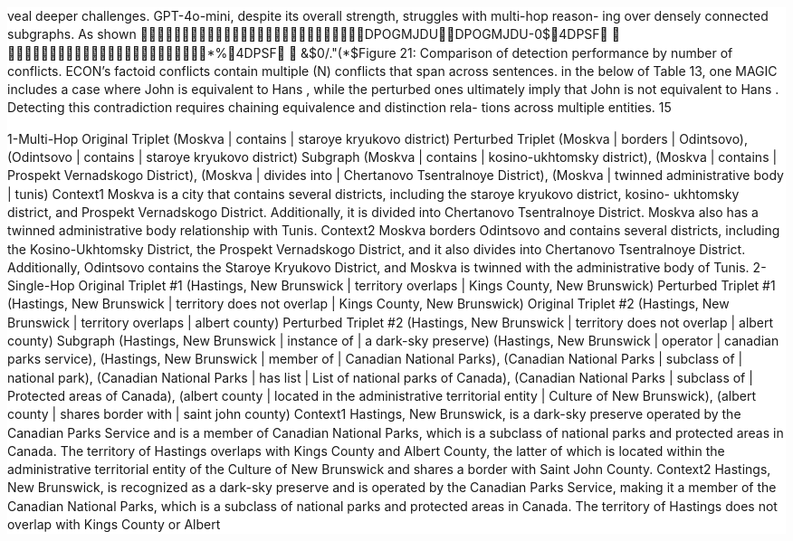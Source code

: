veal deeper challenges. GPT-4o-mini, despite its
overall strength, struggles with multi-hop reason-
ing over densely connected subgraphs. As shown
DPOGMJDU𝑁DPOGMJDU-0$4DPSF	
*%4DPSF	
&$0/."(*$Figure 21: Comparison of detection performance by
number of conflicts. ECON’s factoid conflicts contain
multiple (N) conflicts that span across sentences.
in the below of Table 13, one MAGIC includes a
case where John is equivalent to Hans , while the
perturbed ones ultimately imply that John is not
equivalent to Hans . Detecting this contradiction
requires chaining equivalence and distinction rela-
tions across multiple entities.
15

1-Multi-Hop
Original Triplet (Moskva | contains | staroye kryukovo district)
Perturbed Triplet (Moskva | borders | Odintsovo), (Odintsovo | contains | staroye kryukovo district)
Subgraph (Moskva | contains | kosino-ukhtomsky district), (Moskva | contains | Prospekt Vernadskogo District),
(Moskva | divides into | Chertanovo Tsentralnoye District), (Moskva | twinned administrative body |
tunis)
Context1 Moskva is a city that contains several districts, including the staroye kryukovo district, kosino-
ukhtomsky district, and Prospekt Vernadskogo District. Additionally, it is divided into Chertanovo
Tsentralnoye District. Moskva also has a twinned administrative body relationship with Tunis.
Context2 Moskva borders Odintsovo and contains several districts, including the Kosino-Ukhtomsky District, the
Prospekt Vernadskogo District, and it also divides into Chertanovo Tsentralnoye District. Additionally,
Odintsovo contains the Staroye Kryukovo District, and Moskva is twinned with the administrative body
of Tunis.
2-Single-Hop
Original Triplet #1 (Hastings, New Brunswick | territory overlaps | Kings County, New Brunswick)
Perturbed Triplet #1 (Hastings, New Brunswick | territory does not overlap | Kings County, New Brunswick)
Original Triplet #2 (Hastings, New Brunswick | territory overlaps | albert county)
Perturbed Triplet #2 (Hastings, New Brunswick | territory does not overlap | albert county)
Subgraph (Hastings, New Brunswick | instance of | a dark-sky preserve) (Hastings, New Brunswick | operator |
canadian parks service), (Hastings, New Brunswick | member of | Canadian National Parks), (Canadian
National Parks | subclass of | national park), (Canadian National Parks | has list | List of national parks
of Canada), (Canadian National Parks | subclass of | Protected areas of Canada), (albert county | located
in the administrative territorial entity | Culture of New Brunswick), (albert county | shares border with |
saint john county)
Context1 Hastings, New Brunswick, is a dark-sky preserve operated by the Canadian Parks Service and is a
member of Canadian National Parks, which is a subclass of national parks and protected areas in
Canada. The territory of Hastings overlaps with Kings County and Albert County, the latter of which is
located within the administrative territorial entity of the Culture of New Brunswick and shares a border
with Saint John County.
Context2 Hastings, New Brunswick, is recognized as a dark-sky preserve and is operated by the Canadian Parks
Service, making it a member of the Canadian National Parks, which is a subclass of national parks and
protected areas in Canada. The territory of Hastings does not overlap with Kings County or Albert